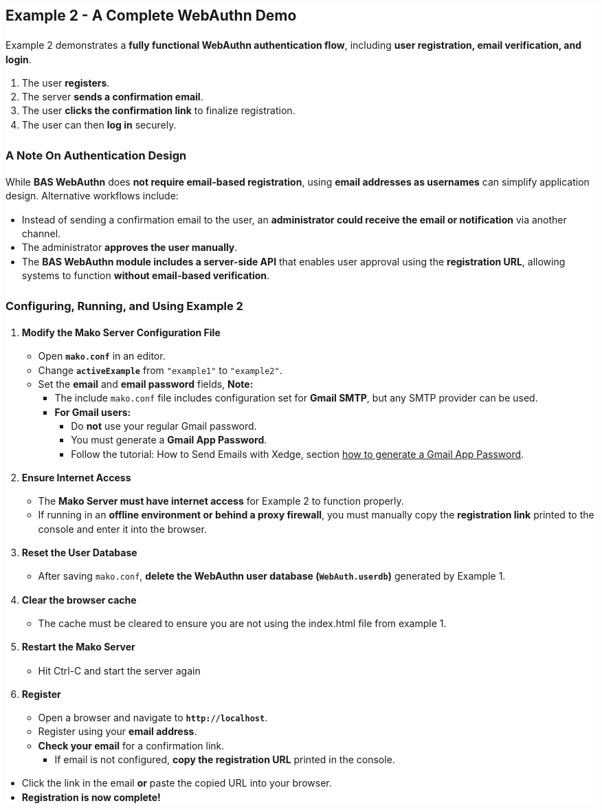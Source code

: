 ## **Example 2 - A Complete WebAuthn Demo**

Example 2 demonstrates a **fully functional WebAuthn authentication flow**, including **user registration, email verification, and login**.

1. The user **registers**.
2. The server **sends a confirmation email**.
3. The user **clicks the confirmation link** to finalize registration.
4. The user can then **log in** securely.

### **A Note On Authentication Design**
While **BAS WebAuthn** does **not require email-based registration**, using **email addresses as usernames** can simplify application design. Alternative workflows include:
- Instead of sending a confirmation email to the user, an **administrator could receive the email or notification** via another channel.
- The administrator **approves the user manually**.
- The **BAS WebAuthn module includes a server-side API** that enables user approval using the **registration URL**, allowing systems to function **without email-based verification**.

### **Configuring, Running, and Using Example 2**
1. **Modify the Mako Server Configuration File**
   - Open **`mako.conf`** in an editor.
   - Change **`activeExample`** from `"example1"` to `"example2"`.
   - Set the **email** and **email password** fields, **Note:**
        - The include `mako.conf` file includes configuration set for **Gmail SMTP**, but any SMTP provider can be used.
        - **For Gmail users:**
          - Do **not** use your regular Gmail password.
          - You must generate a **Gmail App Password**.
          - Follow the tutorial: How to Send Emails with Xedge, section [how to generate a Gmail App Password](https://realtimelogic.com/articles/How-to-Send-Emails-with-Xedge-IDE-A-StepbyStep-Guide#smtp).

2. **Ensure Internet Access**
   - The **Mako Server must have internet access** for Example 2 to function properly.
   - If running in an **offline environment or behind a proxy firewall**, you must manually copy the **registration link** printed to the console and enter it into the browser.

3. **Reset the User Database**
   - After saving `mako.conf`, **delete the WebAuthn user database (`WebAuth.userdb`)** generated by Example 1.
4. **Clear the browser cache**
   - The cache must be cleared to ensure you are not using the index.html file from example 1.
5. **Restart the Mako Server**
   - Hit Ctrl-C and start the server again
6. **Register**
   - Open a browser and navigate to **`http://localhost`**.
   - Register using your **email address**.
   - **Check your email** for a confirmation link.
      - If email is not configured, **copy the registration URL** printed in the console.
  - Click the link in the email **or** paste the copied URL into your browser.
  - **Registration is now complete!**
